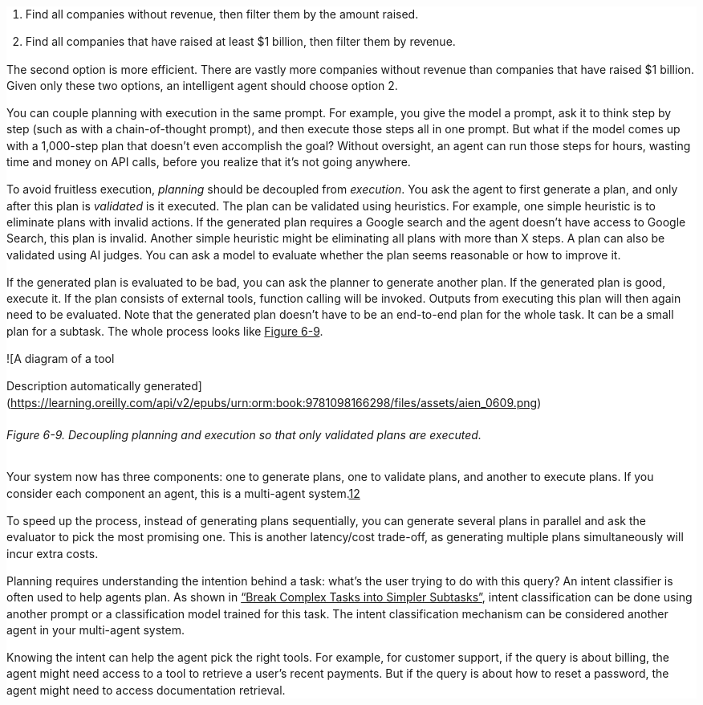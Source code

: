 1. Find all companies without revenue, then filter them by the amount raised.

1. Find all companies that have raised at least $1 billion, then filter them by revenue.

The second option is more efficient. There are vastly more companies without revenue than companies that have raised $1 billion. Given only these two options, an intelligent agent should choose option 2.

You can couple planning with execution in the same prompt. For example, you give the model a prompt, ask it to think step by step (such as with a chain-of-thought prompt), and then execute those steps all in one prompt. But what if the model comes up with a 1,000-step plan that doesn’t even accomplish the goal? Without oversight, an agent can run those steps for hours, wasting time and money on API calls, before you realize that it’s not going anywhere.

To avoid fruitless execution, *planning* should be decoupled from *execution*. You ask the agent to first generate a plan, and only after this plan is *validated* is it executed. The plan can be validated using heuristics. For example, one simple heuristic is to eliminate plans with invalid actions. If the generated plan requires a Google search and the agent doesn’t have access to Google Search, this plan is invalid. Another simple heuristic might be eliminating all plans with more than X steps. A plan can also be validated using AI judges. You can ask a model to evaluate whether the plan seems reasonable or how to improve it.

If the generated plan is evaluated to be bad, you can ask the planner to generate another plan. If the generated plan is good, execute it. If the plan consists of external tools, function calling will be invoked. Outputs from executing this plan will then again need to be evaluated. Note that the generated plan doesn’t have to be an end-to-end plan for the whole task. It can be a small plan for a subtask. The whole process looks like [Figure 6-9](https://learning.oreilly.com/library/view/ai-engineering/9781098166298/ch06.html#ch06_figure_9_1730157386529290).

![A diagram of a tool

Description automatically generated](https://learning.oreilly.com/api/v2/epubs/urn:orm:book:9781098166298/files/assets/aien_0609.png)

###### Figure 6-9. Decoupling planning and execution so that only validated plans are executed.

Your system now has three components: one to generate plans, one to validate plans, and another to execute plans. If you consider each component an agent, this is a multi-agent system.[12](https://learning.oreilly.com/library/view/ai-engineering/9781098166298/ch06.html#id1324)

To speed up the process, instead of generating plans sequentially, you can generate several plans in parallel and ask the evaluator to pick the most promising one. This is another latency/cost trade-off, as generating multiple plans simultaneously will incur extra costs.

Planning requires understanding the intention behind a task: what’s the user trying to do with this query? An intent classifier is often used to help agents plan. As shown in [“Break Complex Tasks into Simpler Subtasks”](https://learning.oreilly.com/library/view/ai-engineering/9781098166298/ch05.html#ch05a_break_complex_tasks_into_simpler_subtasks_1730156991196113), intent classification can be done using another prompt or a classification model trained for this task. The intent classification mechanism can be considered another agent in your multi-agent system.

Knowing the intent can help the agent pick the right tools. For example, for customer support, if the query is about billing, the agent might need access to a tool to retrieve a user’s recent payments. But if the query is about how to reset a password, the agent might need to access documentation retrieval.
